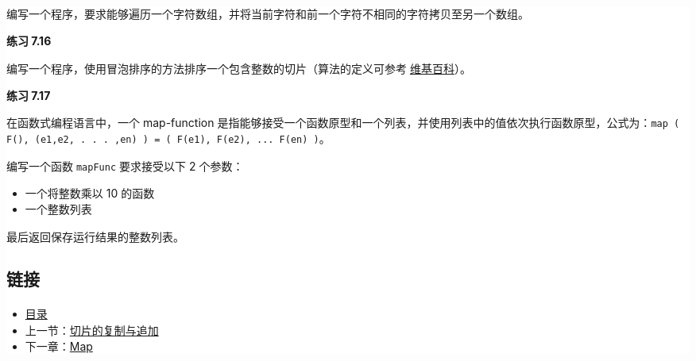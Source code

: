 编写一个程序，要求能够遍历一个字符数组，并将当前字符和前一个字符不相同的字符拷贝至另一个数组。

**练习 7.16**

编写一个程序，使用冒泡排序的方法排序一个包含整数的切片（算法的定义可参考 [维基百科](http://en.wikipedia.org/wiki/Bubble_sort)）。

**练习 7.17**

在函数式编程语言中，一个 map-function 是指能够接受一个函数原型和一个列表，并使用列表中的值依次执行函数原型，公式为：`map ( F(), (e1,e2, . . . ,en) ) = ( F(e1), F(e2), ... F(en) )`。

编写一个函数 `mapFunc` 要求接受以下 2 个参数：

- 一个将整数乘以 10 的函数
- 一个整数列表

最后返回保存运行结果的整数列表。

## 链接

- [目录](directory.md)
- 上一节：[切片的复制与追加](07.5.md)
- 下一章：[Map](08.0.md)
